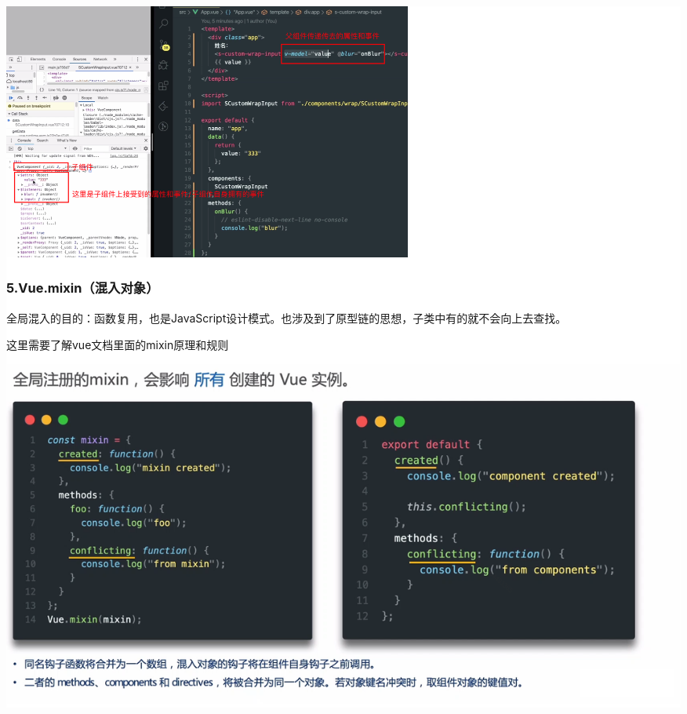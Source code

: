 <img src="../VUE2.0.assets/image-20211224172523076.png" alt="image-20211224172523076" style="zoom: 50%;" align=""/>

### 5.Vue.mixin（混入对象）

全局混入的目的：函数复用，也是JavaScript设计模式。也涉及到了原型链的思想，子类中有的就不会向上去查找。

这里需要了解vue文档里面的mixin原理和规则

![image-20220102170701781](../VUE2.0.assets/image-20220102170701781.png)
